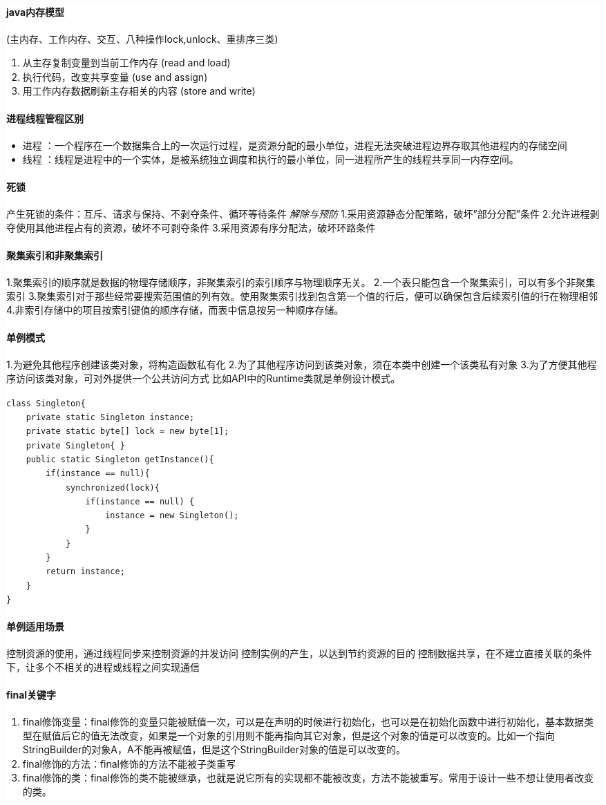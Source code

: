 #### java内存模型
(主内存、工作内存、交互、八种操作lock,unlock、重排序三类)
1. 从主存复制变量到当前工作内存 (read and load)
2. 执行代码，改变共享变量 (use and assign)
3. 用工作内存数据刷新主存相关的内容 (store and write)

#### 进程线程管程区别
 - 进程 ：一个程序在一个数据集合上的一次运行过程，是资源分配的最小单位，进程无法突破进程边界存取其他进程内的存储空间
 - 线程 ：线程是进程中的一个实体，是被系统独立调度和执行的最小单位，同一进程所产生的线程共享同一内存空间。

#### 死锁
产生死锁的条件：互斥、请求与保持、不剥夺条件、循环等待条件
*解除与预防*
1.采用资源静态分配策略，破坏”部分分配”条件
2.允许进程剥夺使用其他进程占有的资源，破坏不可剥夺条件
3.采用资源有序分配法，破坏环路条件

#### 聚集索引和非聚集索引
1.聚集索引的顺序就是数据的物理存储顺序，非聚集索引的索引顺序与物理顺序无关。
2.一个表只能包含一个聚集索引，可以有多个非聚集索引
3.聚集索引对于那些经常要搜索范围值的列有效。使用聚集索引找到包含第一个值的行后，便可以确保包含后续索引值的行在物理相邻
4.非索引存储中的项目按索引键值的顺序存储，而表中信息按另一种顺序存储。

#### 单例模式
1.为避免其他程序创建该类对象，将构造函数私有化
2.为了其他程序访问到该类对象，须在本类中创建一个该类私有对象
3.为了方便其他程序访问该类对象，可对外提供一个公共访问方式
比如API中的Runtime类就是单例设计模式。
```
class Singleton{
	private static Singleton instance;
	private static byte[] lock = new byte[1];
	private Singleton{ }
	public static Singleton getInstance(){
		if(instance == null){
			synchronized(lock){
				if(instance == null) {
					instance = new Singleton();
				}
			}
		}
		return instance;
	}
}
```
#### 单例适用场景
控制资源的使用，通过线程同步来控制资源的并发访问
控制实例的产生，以达到节约资源的目的
控制数据共享，在不建立直接关联的条件下，让多个不相关的进程或线程之间实现通信

#### final关键字
1. final修饰变量：final修饰的变量只能被赋值一次，可以是在声明的时候进行初始化，也可以是在初始化函数中进行初始化，基本数据类型在赋值后它的值无法改变，如果是一个对象的引用则不能再指向其它对象，但是这个对象的值是可以改变的。比如一个指向StringBuilder的对象A，A不能再被赋值，但是这个StringBuilder对象的值是可以改变的。
2. final修饰的方法：final修饰的方法不能被子类重写
3. final修饰的类：final修饰的类不能被继承，也就是说它所有的实现都不能被改变，方法不能被重写。常用于设计一些不想让使用者改变的类。
